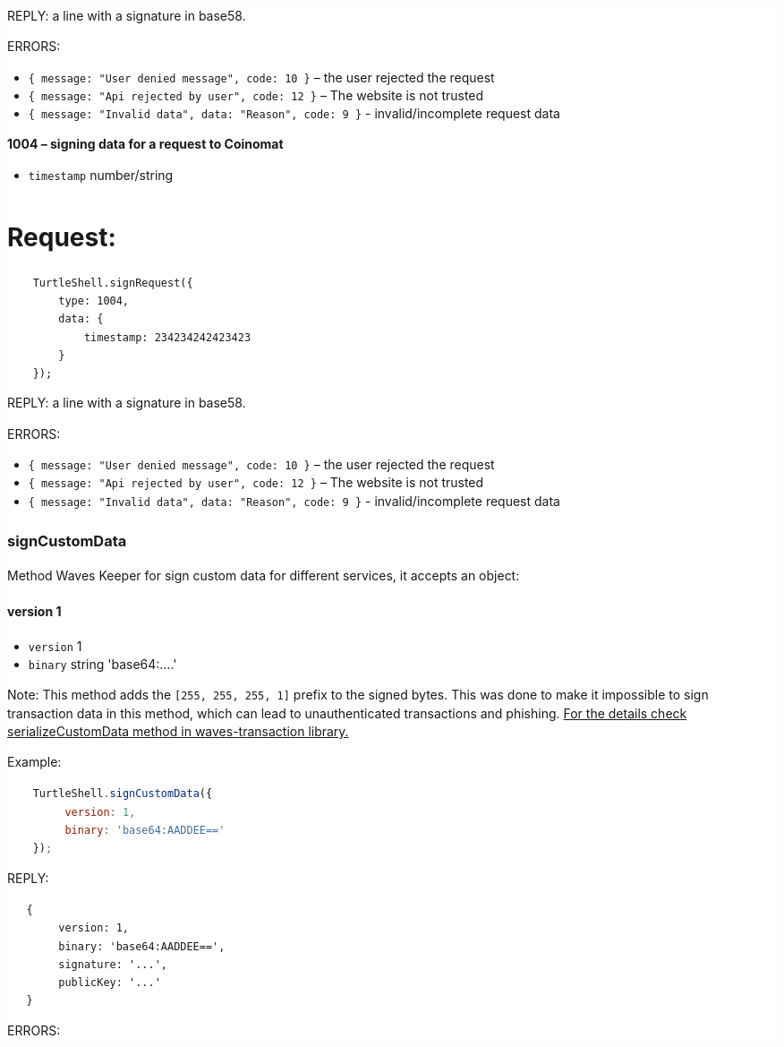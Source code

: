 REPLY: a line with a signature in base58.

ERRORS:

- `{ message: "User denied message", code: 10 }` – the user rejected the request
- `{ message: "Api rejected by user", code: 12 }` – The website is not trusted
- `{ message: "Invalid data", data: "Reason", code: 9 }` - invalid/incomplete request data

**1004 – signing data for a request to Coinomat**

- `timestamp` number/string

Request:
=====
```
    TurtleShell.signRequest({
        type: 1004,
        data: {
            timestamp: 234234242423423
        }
    });
```

REPLY: a line with a signature in base58.

ERRORS:

- `{ message: "User denied message", code: 10 }` – the user rejected the request
- `{ message: "Api rejected by user", code: 12 }` – The website is not trusted
- `{ message: "Invalid data", data: "Reason", code: 9 }` - invalid/incomplete request data


### signCustomData

Method Waves Keeper for sign custom data for different services, it accepts an object:

#### version 1

- `version` 1
- `binary` string 'base64:....'

Note: This method adds the `[255, 255, 255, 1]` prefix to the signed bytes. This was done to make it impossible to sign transaction data in this method, which can lead to unauthenticated transactions and phishing. [For the details check serializeCustomData method in waves-transaction library.](https://github.com/wavesplatform/waves-transactions/blob/master/src/requests/custom-data.ts#L60)

Example:

```js
    TurtleShell.signCustomData({
         version: 1,
         binary: 'base64:AADDEE=='
    });
```

REPLY:
```
   {
        version: 1,
        binary: 'base64:AADDEE==',
        signature: '...',
        publicKey: '...'
   }
```
ERRORS:
